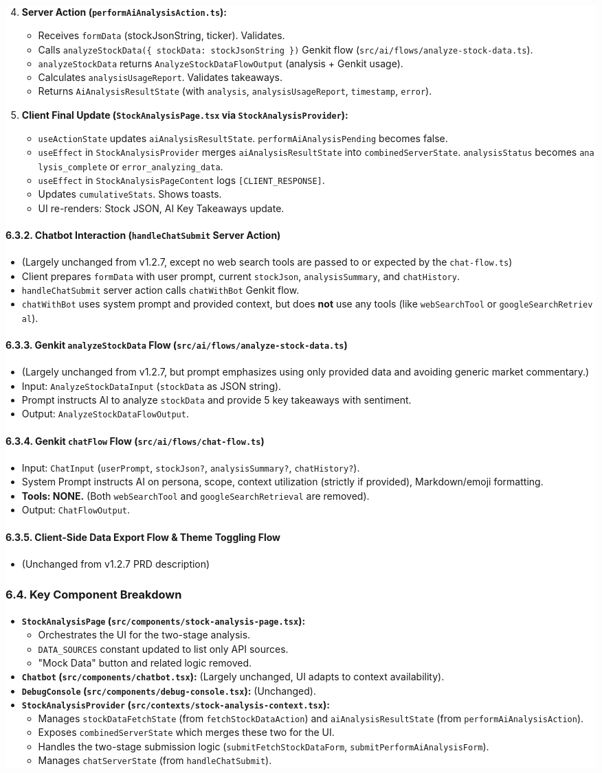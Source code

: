4.  **Server Action (`performAiAnalysisAction.ts`):**
    *   Receives `formData` (stockJsonString, ticker). Validates.
    *   Calls `analyzeStockData({ stockData: stockJsonString })` Genkit flow (`src/ai/flows/analyze-stock-data.ts`).
    *   `analyzeStockData` returns `AnalyzeStockDataFlowOutput` (analysis + Genkit usage).
    *   Calculates `analysisUsageReport`. Validates takeaways.
    *   Returns `AiAnalysisResultState` (with `analysis`, `analysisUsageReport`, `timestamp`, `error`).

5.  **Client Final Update (`StockAnalysisPage.tsx` via `StockAnalysisProvider`):**
    *   `useActionState` updates `aiAnalysisResultState`. `performAiAnalysisPending` becomes false.
    *   `useEffect` in `StockAnalysisProvider` merges `aiAnalysisResultState` into `combinedServerState`. `analysisStatus` becomes `analysis_complete` or `error_analyzing_data`.
    *   `useEffect` in `StockAnalysisPageContent` logs `[CLIENT_RESPONSE]`.
    *   Updates `cumulativeStats`. Shows toasts.
    *   UI re-renders: Stock JSON, AI Key Takeaways update.

#### **6.3.2. Chatbot Interaction (`handleChatSubmit` Server Action)**
*   (Largely unchanged from v1.2.7, except no web search tools are passed to or expected by the `chat-flow.ts`)
*   Client prepares `formData` with user prompt, current `stockJson`, `analysisSummary`, and `chatHistory`.
*   `handleChatSubmit` server action calls `chatWithBot` Genkit flow.
*   `chatWithBot` uses system prompt and provided context, but does **not** use any tools (like `webSearchTool` or `googleSearchRetrieval`).

#### **6.3.3. Genkit `analyzeStockData` Flow (`src/ai/flows/analyze-stock-data.ts`)**
*   (Largely unchanged from v1.2.7, but prompt emphasizes using only provided data and avoiding generic market commentary.)
*   Input: `AnalyzeStockDataInput` (`stockData` as JSON string).
*   Prompt instructs AI to analyze `stockData` and provide 5 key takeaways with sentiment.
*   Output: `AnalyzeStockDataFlowOutput`.

#### **6.3.4. Genkit `chatFlow` Flow (`src/ai/flows/chat-flow.ts`)**
*   Input: `ChatInput` (`userPrompt`, `stockJson?`, `analysisSummary?`, `chatHistory?`).
*   System Prompt instructs AI on persona, scope, context utilization (strictly if provided), Markdown/emoji formatting.
*   **Tools: NONE.** (Both `webSearchTool` and `googleSearchRetrieval` are removed).
*   Output: `ChatFlowOutput`.

#### **6.3.5. Client-Side Data Export Flow & Theme Toggling Flow**
*   (Unchanged from v1.2.7 PRD description)

### **6.4. Key Component Breakdown**
*   **`StockAnalysisPage` (`src/components/stock-analysis-page.tsx`):**
    *   Orchestrates the UI for the two-stage analysis.
    *   `DATA_SOURCES` constant updated to list only API sources.
    *   "Mock Data" button and related logic removed.
*   **`Chatbot` (`src/components/chatbot.tsx`):** (Largely unchanged, UI adapts to context availability).
*   **`DebugConsole` (`src/components/debug-console.tsx`):** (Unchanged).
*   **`StockAnalysisProvider` (`src/contexts/stock-analysis-context.tsx`):**
    *   Manages `stockDataFetchState` (from `fetchStockDataAction`) and `aiAnalysisResultState` (from `performAiAnalysisAction`).
    *   Exposes `combinedServerState` which merges these two for the UI.
    *   Handles the two-stage submission logic (`submitFetchStockDataForm`, `submitPerformAiAnalysisForm`).
    *   Manages `chatServerState` (from `handleChatSubmit`).
